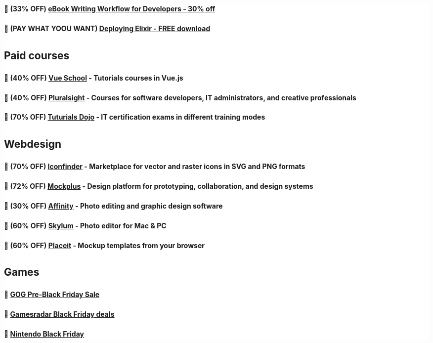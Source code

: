 #### 💸 (33% OFF) [eBook Writing Workflow for Developers - 30% off](https://store.miguelcoba.com/l/ebookwriting)

#### 💸 (PAY WHAT YOOU WANT) [Deploying Elixir - FREE download](https://store.miguelcoba.com/l/deployingelixir)

## Paid courses

#### 📓 (40% OFF) [Vue School](https://vueschool.io/sales/blackfriday) - Tutorials courses in Vue.js 

#### 📓 (40% OFF) [Pluralsight](https://www.pluralsight.com/) - Courses for software developers, IT administrators, and creative professionals

#### 📓 (70% OFF) [Tuturials Dojo](https://portal.tutorialsdojo.com/black-friday-sale/) - IT certification exams in different training modes

## Webdesign

#### 💸 (70% OFF) [Iconfinder](https://www.iconfinder.com/discountcode/blackfriday21) - Marketplace for vector and raster icons in SVG and PNG formats

#### 💸 (72% OFF) [Mockplus](https://www.mockplus.com/buy/black-friday) - Design platform for prototyping, collaboration, and design systems

#### 💸 (30% OFF) [Affinity](https://affinity.serif.com/en-us/) - Photo editing and graphic design software

#### 💸 (60% OFF) [Skylum](https://skylum.com/luminar-ai-b) - Photo editor for Mac & PC

#### 💸 (60% OFF) [Placeit](https://placeit.net/) - Mockup templates from your browser



## Games

#### 💸 [GOG Pre-Black Friday Sale](https://www.gog.com/news/weekly_sale_a_black_friday_warmup_with_games_up_to_90_off)

#### 💸 [Gamesradar Black Friday deals](https://www.gamesradar.com/black-friday-gaming-deals-2021/)

#### 💸 [Nintendo Black Friday](https://www.nintendo.com/en_CA/holiday/#deals)



